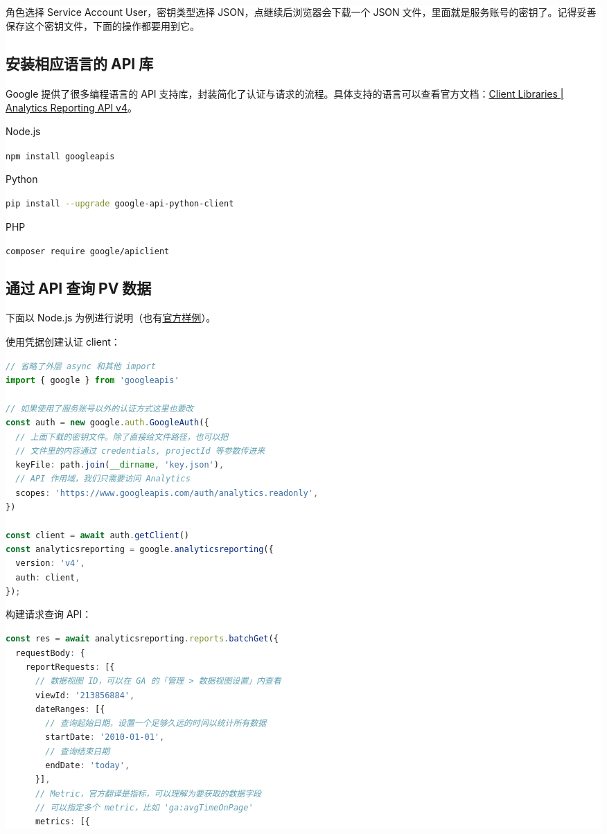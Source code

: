 角色选择 Service Account User，密钥类型选择 JSON，点继续后浏览器会下载一个 JSON 文件，里面就是服务账号的密钥了。记得妥善保存这个密钥文件，下面的操作都要用到它。

## 安装相应语言的 API 库

Google 提供了很多编程语言的 API 支持库，封装简化了认证与请求的流程。具体支持的语言可以查看官方文档：[Client Libraries | Analytics Reporting API v4](https://developers.google.com/analytics/devguides/reporting/core/v4/libraries)。

Node.js

```sh
npm install googleapis
```

Python

```sh
pip install --upgrade google-api-python-client
```

PHP

```sh
composer require google/apiclient
```

## 通过 API 查询 PV 数据

下面以 Node.js 为例进行说明（也有[官方样例](https://github.com/googleapis/google-api-nodejs-client/blob/master/samples/analyticsReporting/batchGet.js)）。

使用凭据创建认证 client：

```typescript
// 省略了外层 async 和其他 import
import { google } from 'googleapis'

// 如果使用了服务账号以外的认证方式这里也要改
const auth = new google.auth.GoogleAuth({
  // 上面下载的密钥文件。除了直接给文件路径，也可以把
  // 文件里的内容通过 credentials, projectId 等参数传进来
  keyFile: path.join(__dirname, 'key.json'),
  // API 作用域，我们只需要访问 Analytics
  scopes: 'https://www.googleapis.com/auth/analytics.readonly',
})

const client = await auth.getClient()
const analyticsreporting = google.analyticsreporting({
  version: 'v4',
  auth: client,
});
```

构建请求查询 API：

```typescript
const res = await analyticsreporting.reports.batchGet({
  requestBody: {
    reportRequests: [{
      // 数据视图 ID，可以在 GA 的「管理 > 数据视图设置」内查看
      viewId: '213856884',
      dateRanges: [{
        // 查询起始日期，设置一个足够久远的时间以统计所有数据
        startDate: '2010-01-01',
        // 查询结束日期
        endDate: 'today',
      }],
      // Metric，官方翻译是指标，可以理解为要获取的数据字段
      // 可以指定多个 metric，比如 'ga:avgTimeOnPage'
      metrics: [{
```